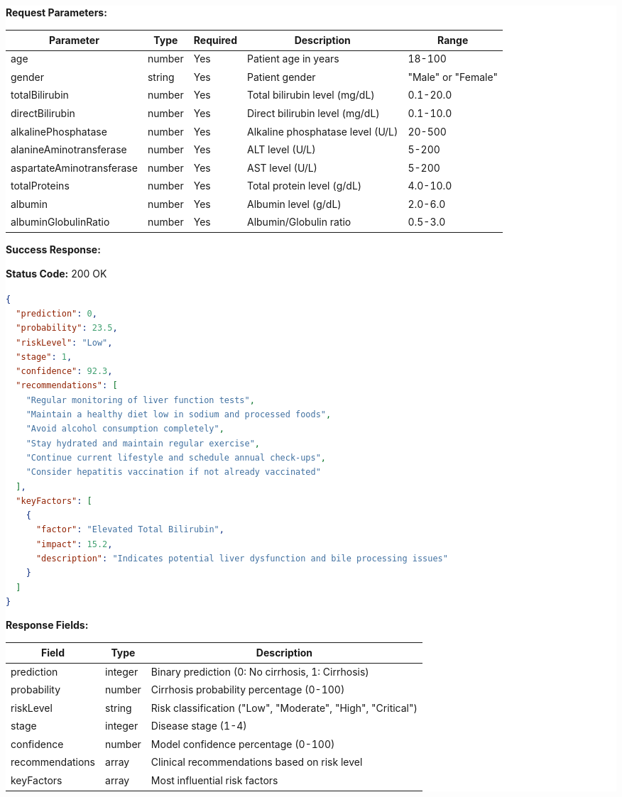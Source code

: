 **Request Parameters:**

| Parameter | Type | Required | Description | Range |
|-----------|------|----------|-------------|-------|
| age | number | Yes | Patient age in years | 18-100 |
| gender | string | Yes | Patient gender | "Male" or "Female" |
| totalBilirubin | number | Yes | Total bilirubin level (mg/dL) | 0.1-20.0 |
| directBilirubin | number | Yes | Direct bilirubin level (mg/dL) | 0.1-10.0 |
| alkalinePhosphatase | number | Yes | Alkaline phosphatase level (U/L) | 20-500 |
| alanineAminotransferase | number | Yes | ALT level (U/L) | 5-200 |
| aspartateAminotransferase | number | Yes | AST level (U/L) | 5-200 |
| totalProteins | number | Yes | Total protein level (g/dL) | 4.0-10.0 |
| albumin | number | Yes | Albumin level (g/dL) | 2.0-6.0 |
| albuminGlobulinRatio | number | Yes | Albumin/Globulin ratio | 0.5-3.0 |

**Success Response:**

**Status Code:** 200 OK

```json
{
  "prediction": 0,
  "probability": 23.5,
  "riskLevel": "Low",
  "stage": 1,
  "confidence": 92.3,
  "recommendations": [
    "Regular monitoring of liver function tests",
    "Maintain a healthy diet low in sodium and processed foods",
    "Avoid alcohol consumption completely",
    "Stay hydrated and maintain regular exercise",
    "Continue current lifestyle and schedule annual check-ups",
    "Consider hepatitis vaccination if not already vaccinated"
  ],
  "keyFactors": [
    {
      "factor": "Elevated Total Bilirubin",
      "impact": 15.2,
      "description": "Indicates potential liver dysfunction and bile processing issues"
    }
  ]
}
```

**Response Fields:**

| Field | Type | Description |
|-------|------|-------------|
| prediction | integer | Binary prediction (0: No cirrhosis, 1: Cirrhosis) |
| probability | number | Cirrhosis probability percentage (0-100) |
| riskLevel | string | Risk classification ("Low", "Moderate", "High", "Critical") |
| stage | integer | Disease stage (1-4) |
| confidence | number | Model confidence percentage (0-100) |
| recommendations | array | Clinical recommendations based on risk level |
| keyFactors | array | Most influential risk factors |